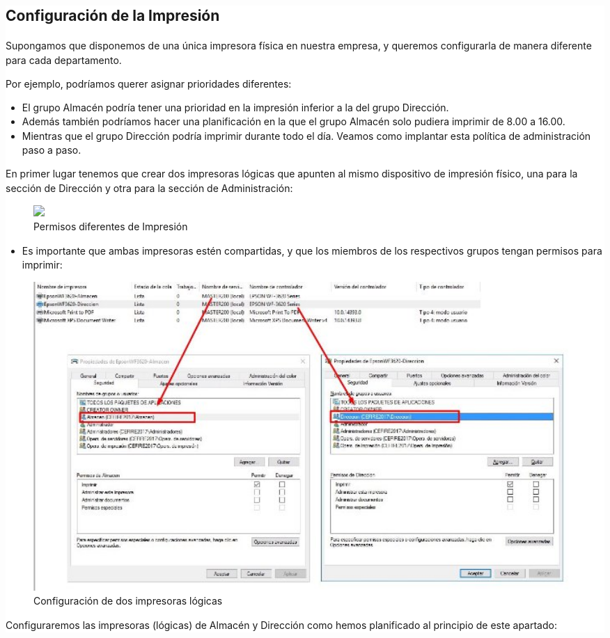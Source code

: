 </figure>

## Configuración de la Impresión

Supongamos  que  disponemos  de  una  única  impresora  física  en  nuestra  empresa,  y  queremos  configurarla  de  manera diferente para cada departamento. 

Por ejemplo, podríamos querer asignar prioridades diferentes: 
- El grupo Almacén podría tener una prioridad en la impresión inferior a la del grupo Dirección. 
- Además también podríamos hacer una planificación en la que el grupo Almacén solo pudiera imprimir de 8.00 a 16.00.
- Mientras que el grupo Dirección podría imprimir durante todo el día. Veamos como implantar esta política de administración paso a paso.

En primer lugar tenemos que crear dos impresoras lógicas que apunten al mismo dispositivo de impresión físico, una para la sección de Dirección y otra para la sección de Administración:

<figure>
  <img src="./Practica14/Aspose.Words.8349db10-c71d-42f3-a9d6-8408f87428af.040.png" width="950"/>
  <figcaption>Permisos diferentes de Impresión</figcaption>
</figure>

- Es importante que ambas impresoras estén compartidas, y que los miembros de los respectivos grupos tengan permisos para imprimir:

<figure>
  <img src="./Practica14/Aspose.Words.8349db10-c71d-42f3-a9d6-8408f87428af.041.jpeg" width="950"/>
  <figcaption>Configuración de dos impresoras lógicas</figcaption>
</figure>

Configuraremos las impresoras (lógicas) de Almacén y Dirección  como hemos planificado al principio de este apartado:

<figure>